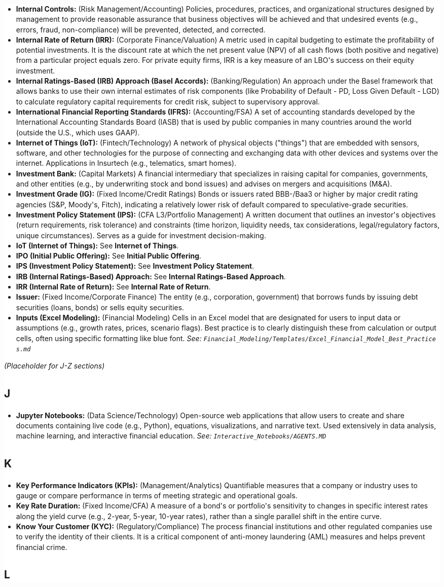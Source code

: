 *   **Internal Controls:** (Risk Management/Accounting) Policies, procedures, practices, and organizational structures designed by management to provide reasonable assurance that business objectives will be achieved and that undesired events (e.g., errors, fraud, non-compliance) will be prevented, detected, and corrected.
*   **Internal Rate of Return (IRR):** (Corporate Finance/Valuation) A metric used in capital budgeting to estimate the profitability of potential investments. It is the discount rate at which the net present value (NPV) of all cash flows (both positive and negative) from a particular project equals zero. For private equity firms, IRR is a key measure of an LBO's success on their equity investment.
*   **Internal Ratings-Based (IRB) Approach (Basel Accords):** (Banking/Regulation) An approach under the Basel framework that allows banks to use their own internal estimates of risk components (like Probability of Default - PD, Loss Given Default - LGD) to calculate regulatory capital requirements for credit risk, subject to supervisory approval.
*   **International Financial Reporting Standards (IFRS):** (Accounting/FSA) A set of accounting standards developed by the International Accounting Standards Board (IASB) that is used by public companies in many countries around the world (outside the U.S., which uses GAAP).
*   **Internet of Things (IoT):** (Fintech/Technology) A network of physical objects ("things") that are embedded with sensors, software, and other technologies for the purpose of connecting and exchanging data with other devices and systems over the internet. Applications in Insurtech (e.g., telematics, smart homes).
*   **Investment Bank:** (Capital Markets) A financial intermediary that specializes in raising capital for companies, governments, and other entities (e.g., by underwriting stock and bond issues) and advises on mergers and acquisitions (M&A).
*   **Investment Grade (IG):** (Fixed Income/Credit Ratings) Bonds or issuers rated BBB-/Baa3 or higher by major credit rating agencies (S&P, Moody's, Fitch), indicating a relatively lower risk of default compared to speculative-grade securities.
*   **Investment Policy Statement (IPS):** (CFA L3/Portfolio Management) A written document that outlines an investor's objectives (return requirements, risk tolerance) and constraints (time horizon, liquidity needs, tax considerations, legal/regulatory factors, unique circumstances). Serves as a guide for investment decision-making.
*   **IoT (Internet of Things):** See **Internet of Things**.
*   **IPO (Initial Public Offering):** See **Initial Public Offering**.
*   **IPS (Investment Policy Statement):** See **Investment Policy Statement**.
*   **IRB (Internal Ratings-Based) Approach:** See **Internal Ratings-Based Approach**.
*   **IRR (Internal Rate of Return):** See **Internal Rate of Return**.
*   **Issuer:** (Fixed Income/Corporate Finance) The entity (e.g., corporation, government) that borrows funds by issuing debt securities (loans, bonds) or sells equity securities.
*   **Inputs (Excel Modeling):** (Financial Modeling) Cells in an Excel model that are designated for users to input data or assumptions (e.g., growth rates, prices, scenario flags). Best practice is to clearly distinguish these from calculation or output cells, often using specific formatting like blue font. *See: `Financial_Modeling/Templates/Excel_Financial_Model_Best_Practices.md`*

*(Placeholder for J-Z sections)*
## J
*   **Jupyter Notebooks:** (Data Science/Technology) Open-source web applications that allow users to create and share documents containing live code (e.g., Python), equations, visualizations, and narrative text. Used extensively in data analysis, machine learning, and interactive financial education. *See: `Interactive_Notebooks/AGENTS.MD`*
## K
*   **Key Performance Indicators (KPIs):** (Management/Analytics) Quantifiable measures that a company or industry uses to gauge or compare performance in terms of meeting strategic and operational goals.
*   **Key Rate Duration:** (Fixed Income/CFA) A measure of a bond's or portfolio's sensitivity to changes in specific interest rates along the yield curve (e.g., 2-year, 5-year, 10-year rates), rather than a single parallel shift in the entire curve.
*   **Know Your Customer (KYC):** (Regulatory/Compliance) The process financial institutions and other regulated companies use to verify the identity of their clients. It is a critical component of anti-money laundering (AML) measures and helps prevent financial crime.
## L